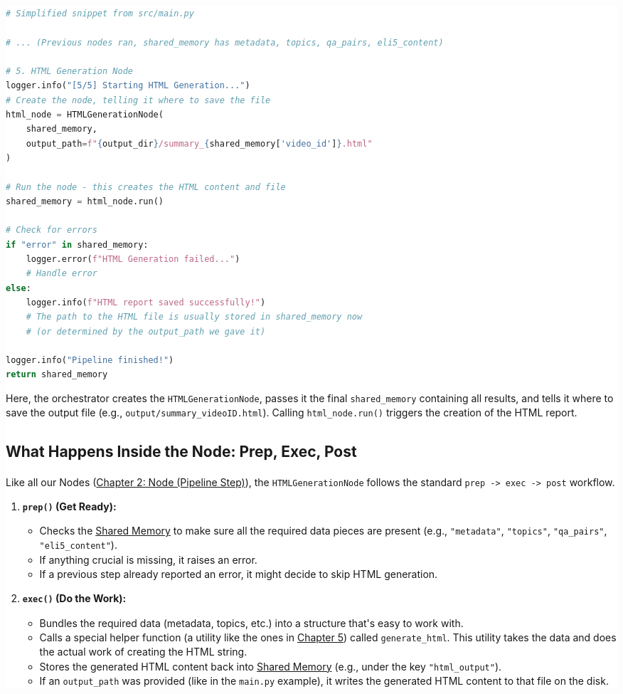 ```python
# Simplified snippet from src/main.py

# ... (Previous nodes ran, shared_memory has metadata, topics, qa_pairs, eli5_content)

# 5. HTML Generation Node
logger.info("[5/5] Starting HTML Generation...")
# Create the node, telling it where to save the file
html_node = HTMLGenerationNode(
    shared_memory,
    output_path=f"{output_dir}/summary_{shared_memory['video_id']}.html"
)

# Run the node - this creates the HTML content and file
shared_memory = html_node.run()

# Check for errors
if "error" in shared_memory:
    logger.error(f"HTML Generation failed...")
    # Handle error
else:
    logger.info(f"HTML report saved successfully!")
    # The path to the HTML file is usually stored in shared_memory now
    # (or determined by the output_path we gave it)

logger.info("Pipeline finished!")
return shared_memory
```
Here, the orchestrator creates the `HTMLGenerationNode`, passes it the final `shared_memory` containing all results, and tells it where to save the output file (e.g., `output/summary_videoID.html`). Calling `html_node.run()` triggers the creation of the HTML report.

## What Happens Inside the Node: Prep, Exec, Post

Like all our Nodes ([Chapter 2: Node (Pipeline Step)](02_node__pipeline_step_.md)), the `HTMLGenerationNode` follows the standard `prep -> exec -> post` workflow.

1.  **`prep()` (Get Ready):**
    *   Checks the [Shared Memory](03_shared_memory.md) to make sure all the required data pieces are present (e.g., `"metadata"`, `"topics"`, `"qa_pairs"`, `"eli5_content"`).
    *   If anything crucial is missing, it raises an error.
    *   If a previous step already reported an error, it might decide to skip HTML generation.

2.  **`exec()` (Do the Work):**
    *   Bundles the required data (metadata, topics, etc.) into a structure that's easy to work with.
    *   Calls a special helper function (a utility like the ones in [Chapter 5](05_youtube_data_utilities.md)) called `generate_html`. This utility takes the data and does the actual work of creating the HTML string.
    *   Stores the generated HTML content back into [Shared Memory](03_shared_memory.md) (e.g., under the key `"html_output"`).
    *   If an `output_path` was provided (like in the `main.py` example), it writes the generated HTML content to that file on the disk.
